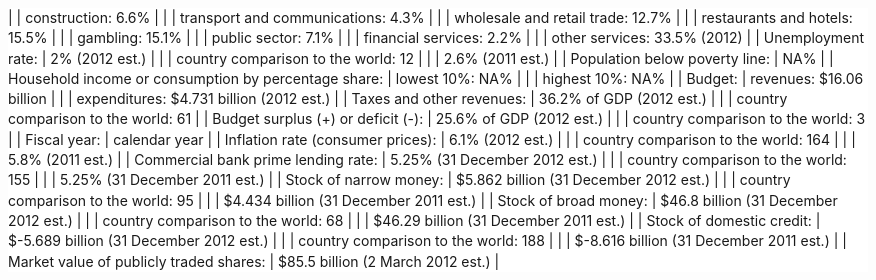 | | construction: 6.6% |
| | transport and communications: 4.3% |
| | wholesale and retail trade: 12.7% |
| | restaurants and hotels: 15.5% |
| | gambling: 15.1% |
| | public sector: 7.1% |
| | financial services: 2.2% |
| | other services: 33.5% (2012) |
| Unemployment rate: | 2% (2012 est.) |
| | country comparison to the world:   12 |
| | 2.6% (2011 est.) |
| Population below poverty line: | NA% |
| Household income or consumption by percentage share: | lowest 10%: NA% |
| | highest 10%: NA% |
| Budget: | revenues: $16.06 billion |
| | expenditures: $4.731 billion (2012 est.) |
| Taxes and other revenues: | 36.2% of GDP (2012 est.) |
| | country comparison to the world:   61 |
| Budget surplus (+) or deficit (-): | 25.6% of GDP (2012 est.) |
| | country comparison to the world:   3 |
| Fiscal year: | calendar year |
| Inflation rate (consumer prices): | 6.1% (2012 est.) |
| | country comparison to the world:   164 |
| | 5.8% (2011 est.) |
| Commercial bank prime lending rate: | 5.25% (31 December 2012 est.) |
| | country comparison to the world:   155 |
| | 5.25% (31 December 2011 est.) |
| Stock of narrow money: | $5.862 billion (31 December 2012 est.) |
| | country comparison to the world:   95 |
| | $4.434 billion (31 December 2011 est.) |
| Stock of broad money: | $46.8 billion (31 December 2012 est.) |
| | country comparison to the world:   68 |
| | $46.29 billion (31 December 2011 est.) |
| Stock of domestic credit: | $-5.689 billion (31 December 2012 est.) |
| | country comparison to the world:   188 |
| | $-8.616 billion (31 December 2011 est.) |
| Market value of publicly traded shares: | $85.5 billion (2 March 2012 est.) |